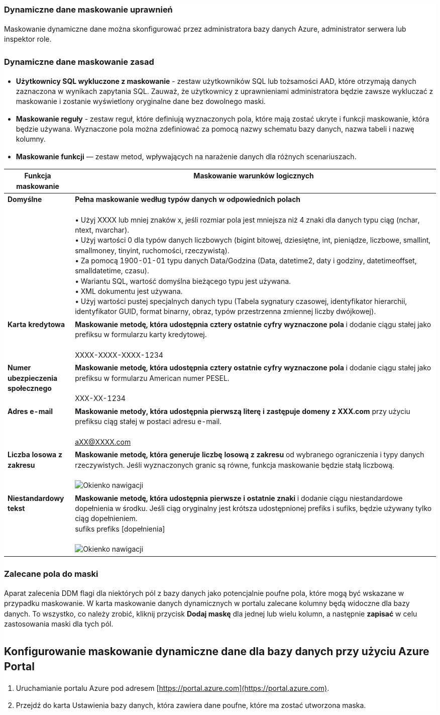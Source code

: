 
### <a name="dynamic-data-masking-permissions"></a>Dynamiczne dane maskowanie uprawnień

Maskowanie dynamiczne dane można skonfigurować przez administratora bazy danych Azure, administrator serwera lub inspektor role.

### <a name="dynamic-data-masking-policy"></a>Dynamiczne dane maskowanie zasad

* **Użytkownicy SQL wykluczone z maskowanie** - zestaw użytkowników SQL lub tożsamości AAD, które otrzymają danych zaznaczona w wynikach zapytania SQL. Zauważ, że użytkownicy z uprawnieniami administratora będzie zawsze wykluczać z maskowanie i zostanie wyświetlony oryginalne dane bez dowolnego maski.

* **Maskowanie reguły** - zestaw reguł, które definiują wyznaczonych pola, które mają zostać ukryte i funkcji maskowanie, która będzie używana. Wyznaczone pola można zdefiniować za pomocą nazwy schematu bazy danych, nazwa tabeli i nazwę kolumny.

* **Maskowanie funkcji** — zestaw metod, wpływających na narażenie danych dla różnych scenariuszach.

| Funkcja maskowanie | Maskowanie warunków logicznych |
|----------|---------------|
| **Domyślne**  |**Pełna maskowanie według typów danych w odpowiednich polach**<br/><br/>• Użyj XXXX lub mniej znaków x, jeśli rozmiar pola jest mniejsza niż 4 znaki dla danych typu ciąg (nchar, ntext, nvarchar).<br/>• Użyj wartości 0 dla typów danych liczbowych (bigint bitowej, dziesiętne, int, pieniądze, liczbowe, smallint, smallmoney, tinyint, ruchomości, rzeczywistą).<br/>• Za pomocą 1900-01-01 typu danych Data/Godzina (Data, datetime2, daty i godziny, datetimeoffset, smalldatetime, czasu).<br/>• Wariantu SQL, wartość domyślna bieżącego typu jest używana.<br/>• XML dokumentu <masked/> jest używana.<br/>• Użyj wartości pustej specjalnych danych typu (Tabela sygnatury czasowej, identyfikator hierarchii, identyfikator GUID, format binarny, obraz, typów przestrzenna zmiennej liczby dwójkowej).
| **Karta kredytowa** |**Maskowanie metodę, która udostępnia cztery ostatnie cyfry wyznaczone pola** i dodanie ciągu stałej jako prefiksu w formularzu karty kredytowej.<br/><br/>XXXX-XXXX-XXXX-1234|
| **Numer ubezpieczenia społecznego** |**Maskowanie metodę, która udostępnia cztery ostatnie cyfry wyznaczone pola** i dodanie ciągu stałej jako prefiksu w formularzu American numer PESEL.<br/><br/>XXX-XX-1234 |
| **Adres e-mail** | **Maskowanie metody, która udostępnia pierwszą literę i zastępuje domeny z XXX.com** przy użyciu prefiksu ciąg stałej w postaci adresu e-mail.<br/><br/>aXX@XXXX.com |
| **Liczba losowa z zakresu** | **Maskowanie metodę, która generuje liczbę losową z zakresu** od wybranego ograniczenia i typy danych rzeczywistych. Jeśli wyznaczonych granic są równe, funkcja maskowanie będzie stałą liczbową.<br/><br/>![Okienko nawigacji](./media/sql-database-dynamic-data-masking-get-started/1_DDM_Random_number.png) |
| **Niestandardowy tekst** | **Maskowanie metodę, która udostępnia pierwsze i ostatnie znaki** i dodanie ciągu niestandardowe dopełnienia w środku. Jeśli ciąg oryginalny jest krótsza udostępnionej prefiks i sufiks, będzie używany tylko ciąg dopełnieniem. <br/>sufiks prefiks [dopełnienia]<br/><br/>![Okienko nawigacji](./media/sql-database-dynamic-data-masking-get-started/2_DDM_Custom_text.png) |


<a name="Anchor1"></a>
### <a name="recommended-fields-to-mask"></a>Zalecane pola do maski

Aparat zalecenia DDM flagi dla niektórych pól z bazy danych jako potencjalnie poufne pola, które mogą być wskazane w przypadku maskowanie. W karta maskowanie danych dynamicznych w portalu zalecane kolumny będą widoczne dla bazy danych. To wszystko, co należy zrobić, kliknij przycisk **Dodaj maskę** dla jednej lub wielu kolumn, a następnie **zapisać** w celu zastosowania maski dla tych pól.

## <a name="set-up-dynamic-data-masking-for-your-database-using-the-azure-portal"></a>Konfigurowanie maskowanie dynamiczne dane dla bazy danych przy użyciu Azure Portal

1. Uruchamianie portalu Azure pod adresem [https://portal.azure.com](https://portal.azure.com).

2. Przejdź do karta Ustawienia bazy danych, która zawiera dane poufne, które ma zostać utworzona maska.
